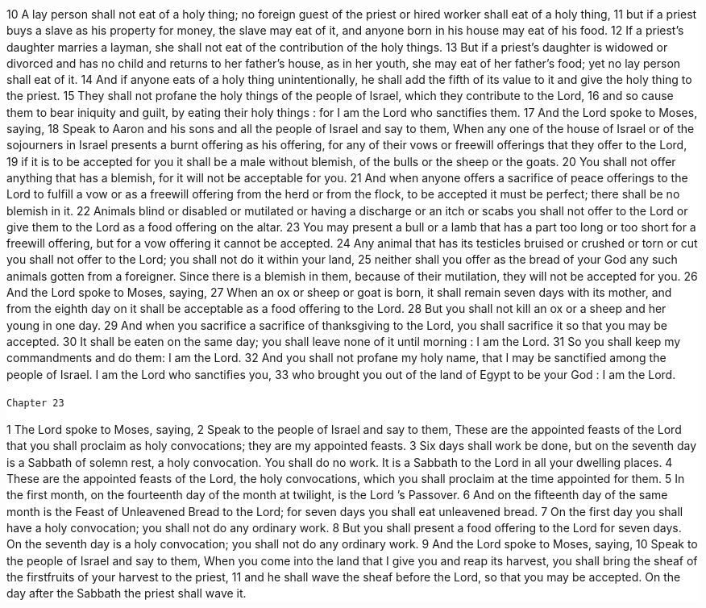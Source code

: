 10	A lay person shall not eat of a holy thing; no foreign guest of the priest or hired worker shall eat of a holy thing,
11	but if a priest buys a slave as his property for money, the slave may eat of it, and anyone born in his house may eat of his food.
12	If a priest’s daughter marries a layman, she shall not eat of the contribution of the holy things.
13	But if a priest’s daughter is widowed or divorced and has no child and returns to her father’s house, as in her youth, she may eat of her father’s food; yet no lay person shall eat of it.
14	And if anyone eats of a holy thing unintentionally, he shall add the fifth of its value to it and give the holy thing to the priest.
15	They shall not profane the holy things of the people of Israel, which they contribute to the Lord,
16	and so cause them to bear iniquity and guilt, by eating their holy things : for I am the Lord who sanctifies them.
17	And the Lord spoke to Moses, saying,
18	Speak to Aaron and his sons and all the people of Israel and say to them, When any one of the house of Israel or of the sojourners in Israel presents a burnt offering as his offering, for any of their vows or freewill offerings that they offer to the Lord,
19	if it is to be accepted for you it shall be a male without blemish, of the bulls or the sheep or the goats.
20	You shall not offer anything that has a blemish, for it will not be acceptable for you.
21	And when anyone offers a sacrifice of peace offerings to the Lord to fulfill a vow or as a freewill offering from the herd or from the flock, to be accepted it must be perfect; there shall be no blemish in it.
22	Animals blind or disabled or mutilated or having a discharge or an itch or scabs you shall not offer to the Lord or give them to the Lord as a food offering on the altar.
23	You may present a bull or a lamb that has a part too long or too short for a freewill offering, but for a vow offering it cannot be accepted.
24	Any animal that has its testicles bruised or crushed or torn or cut you shall not offer to the Lord; you shall not do it within your land,
25	neither shall you offer as the bread of your God any such animals gotten from a foreigner. Since there is a blemish in them, because of their mutilation, they will not be accepted for you.
26	And the Lord spoke to Moses, saying,
27	When an ox or sheep or goat is born, it shall remain seven days with its mother, and from the eighth day on it shall be acceptable as a food offering to the Lord.
28	But you shall not kill an ox or a sheep and her young in one day.
29	And when you sacrifice a sacrifice of thanksgiving to the Lord, you shall sacrifice it so that you may be accepted.
30	It shall be eaten on the same day; you shall leave none of it until morning : I am the Lord.
31	So you shall keep my commandments and do them: I am the Lord.
32	And you shall not profane my holy name, that I may be sanctified among the people of Israel. I am the Lord who sanctifies you,
33	who brought you out of the land of Egypt to be your God : I am the Lord.

	Chapter 23

1	The Lord spoke to Moses, saying,
2	Speak to the people of Israel and say to them, These are the appointed feasts of the Lord that you shall proclaim as holy convocations; they are my appointed feasts.
3	Six days shall work be done, but on the seventh day is a Sabbath of solemn rest, a holy convocation. You shall do no work. It is a Sabbath to the Lord in all your dwelling places.
4	These are the appointed feasts of the Lord, the holy convocations, which you shall proclaim at the time appointed for them.
5	In the first month, on the fourteenth day of the month at twilight, is the Lord ’s Passover.
6	And on the fifteenth day of the same month is the Feast of Unleavened Bread to the Lord; for seven days you shall eat unleavened bread.
7	On the first day you shall have a holy convocation; you shall not do any ordinary work.
8	But you shall present a food offering to the Lord for seven days. On the seventh day is a holy convocation; you shall not do any ordinary work.
9	And the Lord spoke to Moses, saying,
10	Speak to the people of Israel and say to them, When you come into the land that I give you and reap its harvest, you shall bring the sheaf of the firstfruits of your harvest to the priest,
11	and he shall wave the sheaf before the Lord, so that you may be accepted. On the day after the Sabbath the priest shall wave it.